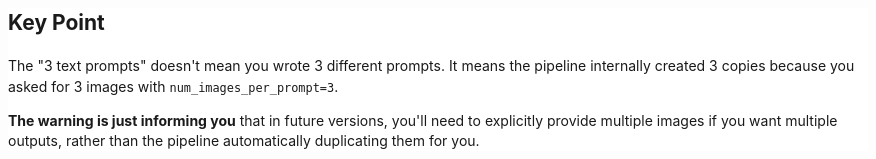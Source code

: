 
## Key Point

The "3 text prompts" doesn't mean you wrote 3 different prompts. It means the pipeline internally created 3 copies because you asked for 3 images with `num_images_per_prompt=3`.

**The warning is just informing you** that in future versions, you'll need to explicitly provide multiple images if you want multiple outputs, rather than the pipeline automatically duplicating them for you.